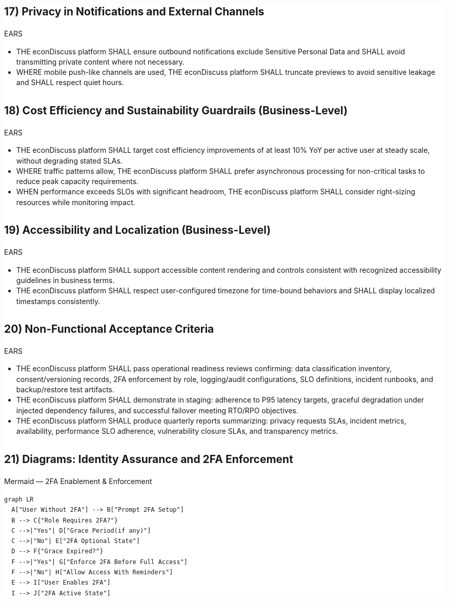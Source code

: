 ## 17) Privacy in Notifications and External Channels
EARS
- THE econDiscuss platform SHALL ensure outbound notifications exclude Sensitive Personal Data and SHALL avoid transmitting private content where not necessary.
- WHERE mobile push-like channels are used, THE econDiscuss platform SHALL truncate previews to avoid sensitive leakage and SHALL respect quiet hours.

## 18) Cost Efficiency and Sustainability Guardrails (Business-Level)
EARS
- THE econDiscuss platform SHALL target cost efficiency improvements of at least 10% YoY per active user at steady scale, without degrading stated SLAs.
- WHERE traffic patterns allow, THE econDiscuss platform SHALL prefer asynchronous processing for non-critical tasks to reduce peak capacity requirements.
- WHEN performance exceeds SLOs with significant headroom, THE econDiscuss platform SHALL consider right-sizing resources while monitoring impact.

## 19) Accessibility and Localization (Business-Level)
EARS
- THE econDiscuss platform SHALL support accessible content rendering and controls consistent with recognized accessibility guidelines in business terms.
- THE econDiscuss platform SHALL respect user-configured timezone for time-bound behaviors and SHALL display localized timestamps consistently.

## 20) Non-Functional Acceptance Criteria
EARS
- THE econDiscuss platform SHALL pass operational readiness reviews confirming: data classification inventory, consent/versioning records, 2FA enforcement by role, logging/audit configurations, SLO definitions, incident runbooks, and backup/restore test artifacts.
- THE econDiscuss platform SHALL demonstrate in staging: adherence to P95 latency targets, graceful degradation under injected dependency failures, and successful failover meeting RTO/RPO objectives.
- THE econDiscuss platform SHALL produce quarterly reports summarizing: privacy requests SLAs, incident metrics, availability, performance SLO adherence, vulnerability closure SLAs, and transparency metrics.

## 21) Diagrams: Identity Assurance and 2FA Enforcement
Mermaid — 2FA Enablement & Enforcement
```mermaid
graph LR
  A["User Without 2FA"] --> B["Prompt 2FA Setup"]
  B --> C{"Role Requires 2FA?"}
  C -->|"Yes"| D["Grace Period(if any)"]
  C -->|"No"| E["2FA Optional State"]
  D --> F{"Grace Expired?"}
  F -->|"Yes"| G["Enforce 2FA Before Full Access"]
  F -->|"No"| H["Allow Access With Reminders"]
  E --> I["User Enables 2FA"]
  I --> J["2FA Active State"]
```
